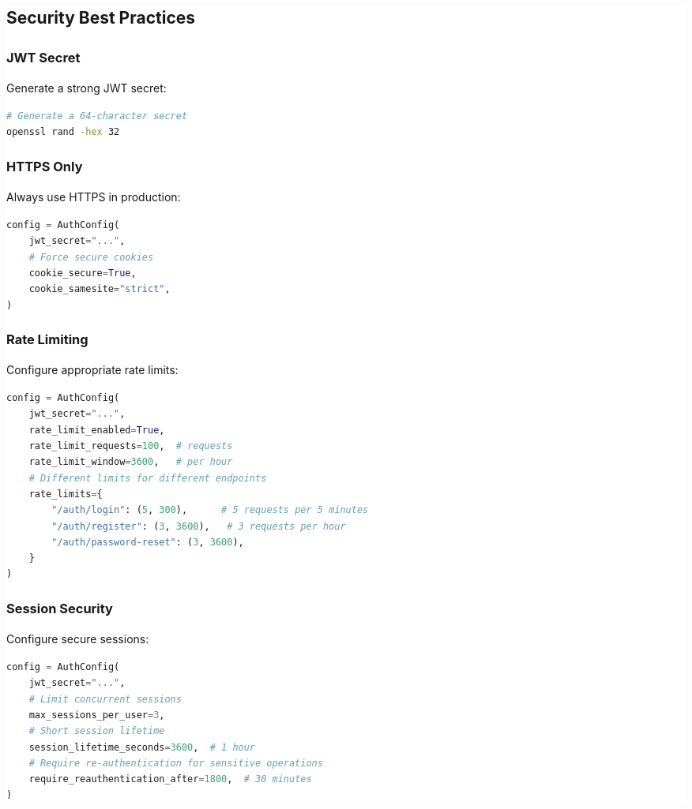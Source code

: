 ## Security Best Practices

### JWT Secret

Generate a strong JWT secret:

```bash
# Generate a 64-character secret
openssl rand -hex 32
```

### HTTPS Only

Always use HTTPS in production:

```python
config = AuthConfig(
    jwt_secret="...",
    # Force secure cookies
    cookie_secure=True,
    cookie_samesite="strict",
)
```

### Rate Limiting

Configure appropriate rate limits:

```python
config = AuthConfig(
    jwt_secret="...",
    rate_limit_enabled=True,
    rate_limit_requests=100,  # requests
    rate_limit_window=3600,   # per hour
    # Different limits for different endpoints
    rate_limits={
        "/auth/login": (5, 300),      # 5 requests per 5 minutes
        "/auth/register": (3, 3600),   # 3 requests per hour
        "/auth/password-reset": (3, 3600),
    }
)
```

### Session Security

Configure secure sessions:

```python
config = AuthConfig(
    jwt_secret="...",
    # Limit concurrent sessions
    max_sessions_per_user=3,
    # Short session lifetime
    session_lifetime_seconds=3600,  # 1 hour
    # Require re-authentication for sensitive operations
    require_reauthentication_after=1800,  # 30 minutes
)
```
